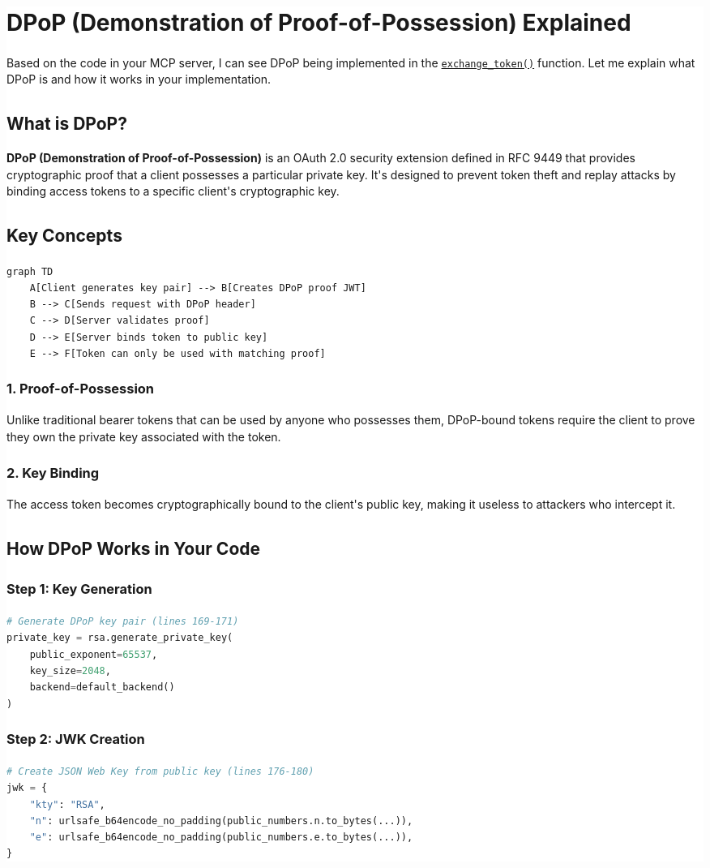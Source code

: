 # DPoP (Demonstration of Proof-of-Possession) Explained

Based on the code in your MCP server, I can see DPoP being implemented in the [`exchange_token()`](mcp_server.py:151-225) function. Let me explain what DPoP is and how it works in your implementation.

## What is DPoP?

**DPoP (Demonstration of Proof-of-Possession)** is an OAuth 2.0 security extension defined in RFC 9449 that provides cryptographic proof that a client possesses a particular private key. It's designed to prevent token theft and replay attacks by binding access tokens to a specific client's cryptographic key.

## Key Concepts

```mermaid
graph TD
    A[Client generates key pair] --> B[Creates DPoP proof JWT]
    B --> C[Sends request with DPoP header]
    C --> D[Server validates proof]
    D --> E[Server binds token to public key]
    E --> F[Token can only be used with matching proof]
```

### 1. **Proof-of-Possession**
Unlike traditional bearer tokens that can be used by anyone who possesses them, DPoP-bound tokens require the client to prove they own the private key associated with the token.

### 2. **Key Binding**
The access token becomes cryptographically bound to the client's public key, making it useless to attackers who intercept it.

## How DPoP Works in Your Code

### Step 1: Key Generation
```python
# Generate DPoP key pair (lines 169-171)
private_key = rsa.generate_private_key(
    public_exponent=65537, 
    key_size=2048, 
    backend=default_backend()
)
```

### Step 2: JWK Creation
```python
# Create JSON Web Key from public key (lines 176-180)
jwk = {
    "kty": "RSA",
    "n": urlsafe_b64encode_no_padding(public_numbers.n.to_bytes(...)),
    "e": urlsafe_b64encode_no_padding(public_numbers.e.to_bytes(...)),
}
```

